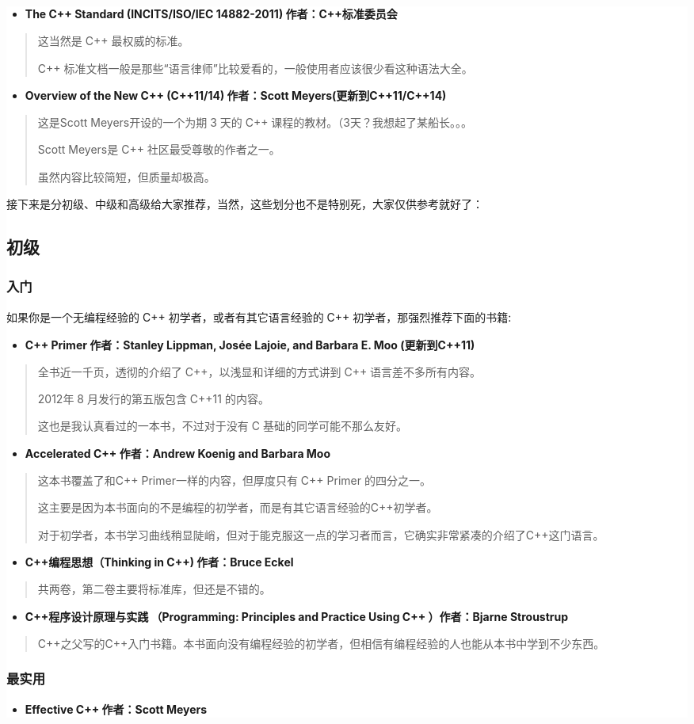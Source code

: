 

* **The C++ Standard (INCITS/ISO/IEC 14882-2011) 作者：C++标准委员会** 

> 这当然是 C++ 最权威的标准。
>
> C++ 标准文档一般是那些“语言律师”比较爱看的，一般使用者应该很少看这种语法大全。



- **Overview of the New C++ (C++11/14) 作者：Scott Meyers(更新到C++11/C++14)** 

> 这是Scott Meyers开设的一个为期 3 天的 C++ 课程的教材。（3天？我想起了某船长。。。
>
> Scott Meyers是 C++ 社区最受尊敬的作者之一。
>
> 虽然内容比较简短，但质量却极高。

接下来是分初级、中级和高级给大家推荐，当然，这些划分也不是特别死，大家仅供参考就好了：

## 初级

### 入门

如果你是一个无编程经验的 C++ 初学者，或者有其它语言经验的 C++ 初学者，那强烈推荐下面的书籍:

- **C++ Primer 作者：Stanley Lippman, Josée Lajoie, and Barbara E. Moo (更新到C++11)**

> 全书近一千页，透彻的介绍了 C++，以浅显和详细的方式讲到 C++ 语言差不多所有内容。
>
> 2012年 8 月发行的第五版包含 C++11 的内容。
>
> 这也是我认真看过的一本书，不过对于没有 C 基础的同学可能不那么友好。



- **Accelerated C++  作者：Andrew Koenig and Barbara Moo** 

> 这本书覆盖了和C++ Primer一样的内容，但厚度只有 C++ Primer 的四分之一。
>
> 这主要是因为本书面向的不是编程的初学者，而是有其它语言经验的C++初学者。
>
> 对于初学者，本书学习曲线稍显陡峭，但对于能克服这一点的学习者而言，它确实非常紧凑的介绍了C++这门语言。



- **C++编程思想（Thinking in C++) 作者：Bruce Eckel** 

>  共两卷，第二卷主要将标准库，但还是不错的。



- **C++程序设计原理与实践 （Programming: Principles and Practice Using C++ ）作者：Bjarne Stroustrup** 

> C++之父写的C++入门书籍。本书面向没有编程经验的初学者，但相信有编程经验的人也能从本书中学到不少东西。



### 最实用

- **Effective C++ 作者：Scott Meyers** 
